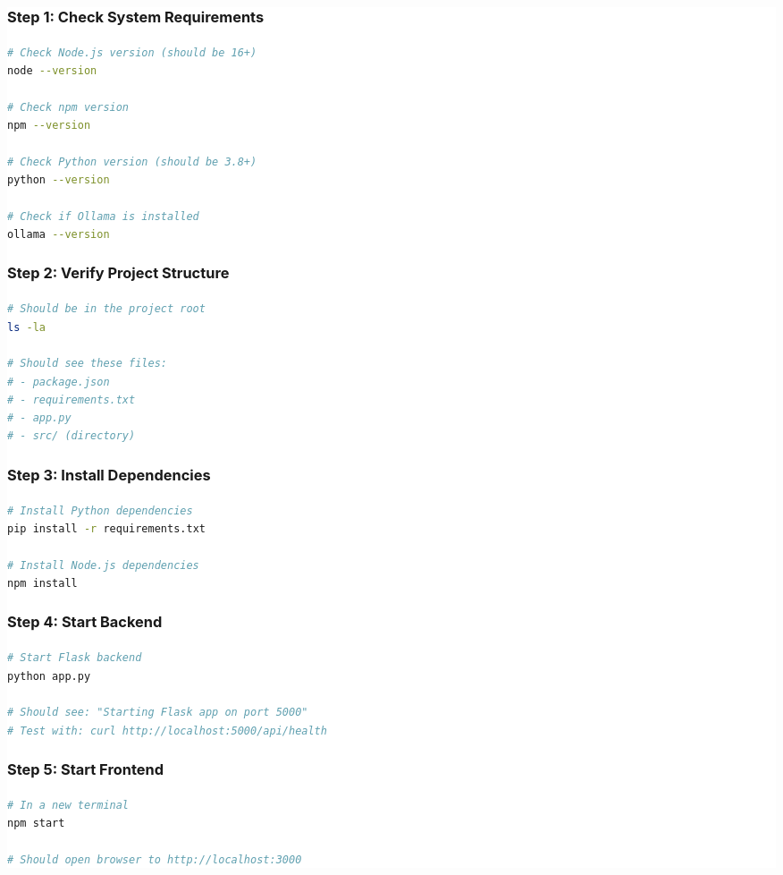 ### **Step 1: Check System Requirements**
```bash
# Check Node.js version (should be 16+)
node --version

# Check npm version
npm --version

# Check Python version (should be 3.8+)
python --version

# Check if Ollama is installed
ollama --version
```

### **Step 2: Verify Project Structure**
```bash
# Should be in the project root
ls -la

# Should see these files:
# - package.json
# - requirements.txt
# - app.py
# - src/ (directory)
```

### **Step 3: Install Dependencies**
```bash
# Install Python dependencies
pip install -r requirements.txt

# Install Node.js dependencies
npm install
```

### **Step 4: Start Backend**
```bash
# Start Flask backend
python app.py

# Should see: "Starting Flask app on port 5000"
# Test with: curl http://localhost:5000/api/health
```

### **Step 5: Start Frontend**
```bash
# In a new terminal
npm start

# Should open browser to http://localhost:3000
```
